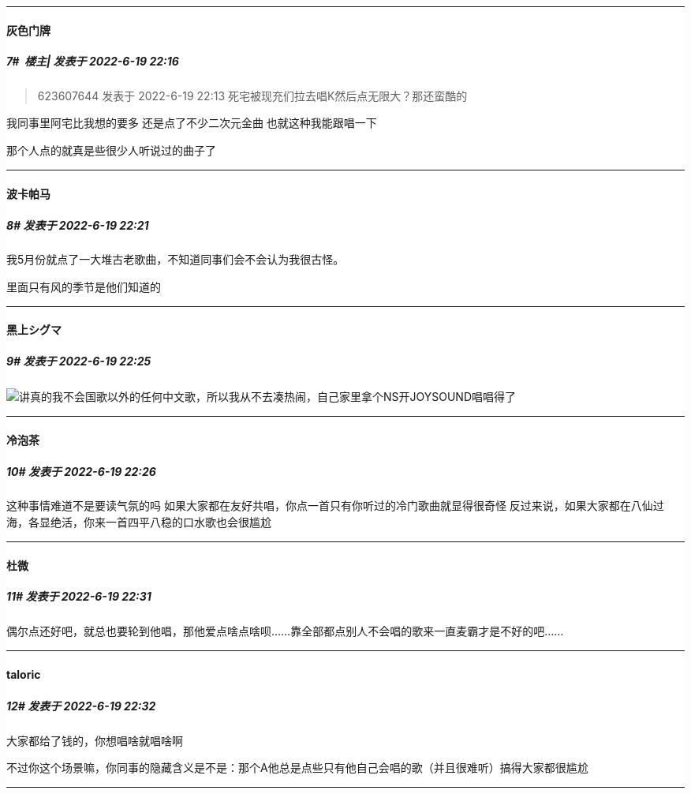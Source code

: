 *****

####  灰色门牌  
##### 7#         楼主| 发表于 2022-6-19 22:16

<blockquote>623607644 发表于 2022-6-19 22:13
死宅被现充们拉去唱K然后点无限大？那还蛮酷的

</blockquote>
我同事里阿宅比我想的要多 还是点了不少二次元金曲 也就这种我能跟唱一下

那个人点的就真是些很少人听说过的曲子了

*****

####  波卡帕马  
##### 8#       发表于 2022-6-19 22:21

我5月份就点了一大堆古老歌曲，不知道同事们会不会认为我很古怪。

里面只有风的季节是他们知道的

*****

####  黑上シグマ  
##### 9#       发表于 2022-6-19 22:25

<img src="https://static.saraba1st.com/image/smiley/face2017/067.png" referrerpolicy="no-referrer">讲真的我不会国歌以外的任何中文歌，所以我从不去凑热闹，自己家里拿个NS开JOYSOUND唱唱得了

*****

####  冷泡茶  
##### 10#       发表于 2022-6-19 22:26

这种事情难道不是要读气氛的吗
如果大家都在友好共唱，你点一首只有你听过的冷门歌曲就显得很奇怪
反过来说，如果大家都在八仙过海，各显绝活，你来一首四平八稳的口水歌也会很尴尬

*****

####  杜微  
##### 11#       发表于 2022-6-19 22:31

偶尔点还好吧，就总也要轮到他唱，那他爱点啥点啥呗……靠全部都点别人不会唱的歌来一直麦霸才是不好的吧……

*****

####  taloric  
##### 12#       发表于 2022-6-19 22:32

大家都给了钱的，你想唱啥就唱啥啊

不过你这个场景嘛，你同事的隐藏含义是不是：那个A他总是点些只有他自己会唱的歌（并且很难听）搞得大家都很尴尬

*****
